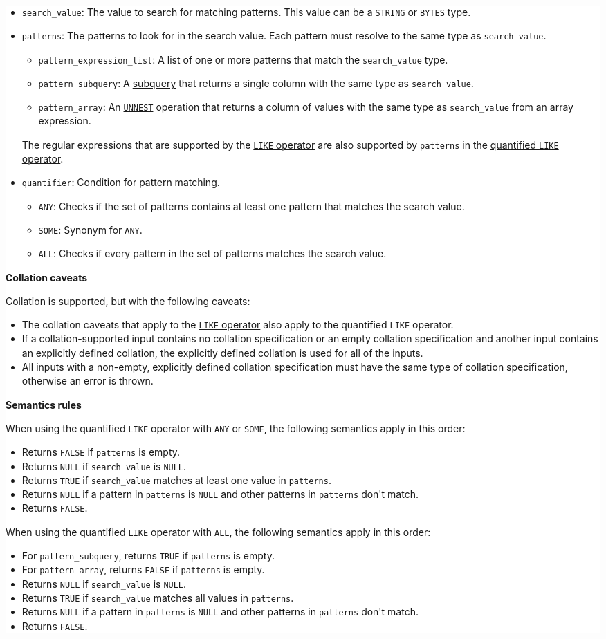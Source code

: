 + `search_value`: The value to search for matching patterns. This value can be a
  `STRING` or `BYTES` type.
+ `patterns`: The patterns to look for in the search value. Each pattern must
  resolve to the same type as `search_value`.

  + `pattern_expression_list`: A list of one or more patterns that match the
    `search_value` type.

  + `pattern_subquery`: A [subquery][operators-subqueries] that returns
    a single column with the same type as `search_value`.

  + `pattern_array`: An [`UNNEST`][operators-link-to-unnest]
    operation that returns a column of values with
    the same type as `search_value` from an array expression.

  The regular expressions that are supported by the
  [`LIKE` operator][like-operator] are also supported by `patterns` in the
  [quantified `LIKE` operator][like-operator].
+ `quantifier`: Condition for pattern matching.

  + `ANY`: Checks if the set of patterns contains at least one pattern that
    matches the search value.

  + `SOME`: Synonym for `ANY`.

  + `ALL`: Checks if every pattern in the set of patterns matches the
    search value.

**Collation caveats**

[Collation][collation] is supported, but with the following caveats:

+ The collation caveats that apply to the [`LIKE` operator][like-operator] also
  apply to the quantified `LIKE` operator.
+ If a collation-supported input contains no collation specification or an
  empty collation specification and another input contains an explicitly defined
  collation, the explicitly defined collation is used for all of the inputs.
+ All inputs with a non-empty, explicitly defined collation specification must
  have the same type of collation specification, otherwise an error is thrown.

<a id="semantic_rules_quant_like"></a>

**Semantics rules**

When using the quantified `LIKE` operator with `ANY` or `SOME`, the
following semantics apply in this order:

+ Returns `FALSE` if `patterns` is empty.
+ Returns `NULL` if `search_value` is `NULL`.
+ Returns `TRUE` if `search_value` matches at least one value in `patterns`.
+ Returns `NULL` if a pattern in `patterns` is `NULL` and other patterns
  in `patterns` don't match.
+ Returns `FALSE`.

When using the quantified `LIKE` operator with `ALL`, the following semantics
apply in this order:

+ For `pattern_subquery`, returns `TRUE` if `patterns` is empty.
+ For `pattern_array`, returns `FALSE` if `patterns` is empty.
+ Returns `NULL` if `search_value` is `NULL`.
+ Returns `TRUE` if `search_value` matches all values in `patterns`.
+ Returns `NULL` if a pattern in `patterns` is `NULL` and other patterns
  in `patterns` don't match.
+ Returns `FALSE`.


[three-valued-logic]: https://en.wikipedia.org/wiki/Three-valued_logic
[semantic-rules-in]: #semantic_rules_in
[array-subscript-operator]: #array_subscript_operator
[field-access-operator]: #field_access_operator
[struct-subscript-operator]: #struct_subscript_operator
[like-operator]: #like_operator
[semantic-rules-quant-like]: #semantic_rules_quant_like
[reg-expressions-quant-like]: #reg_expressions_quant_like
[operators-link-to-filtering-arrays]: https://github.com/google/zetasql/blob/master/docs/arrays.md#filtering_arrays
[operators-link-to-data-types]: https://github.com/google/zetasql/blob/master/docs/data-types.md
[data-type-comparable]: https://github.com/google/zetasql/blob/master/docs/data-types.md#comparable_data_types
[operators-link-to-struct-type]: https://github.com/google/zetasql/blob/master/docs/data-types.md#struct_type
[operators-link-to-from-clause]: https://github.com/google/zetasql/blob/master/docs/query-syntax.md#from_clause
[operators-link-to-unnest]: https://github.com/google/zetasql/blob/master/docs/query-syntax.md#unnest_operator
[default-und]: https://github.com/unicode-org/cldr/blob/main/common/collation/root.xml
[ignorable-chars]: https://www.unicode.org/charts/collation/chart_Ignored.html
[protocol-buffers]: https://github.com/google/zetasql/blob/master/docs/protocol-buffers.md
[operators-distinct]: https://github.com/google/zetasql/blob/master/docs/query-syntax.md#select_distinct
[operators-group-by]: https://github.com/google/zetasql/blob/master/docs/query-syntax.md#group_by_clause
[operators-subqueries]: https://github.com/google/zetasql/blob/master/docs/subqueries.md#about_subqueries
[exists-subqueries]: https://github.com/google/zetasql/blob/master/docs/subqueries.md#exists_subquery_concepts
[operators-link-to-struct-type]: https://github.com/google/zetasql/blob/master/docs/data-types.md#struct_type
[operators-link-to-math-functions]: https://github.com/google/zetasql/blob/master/docs/mathematical_functions.md
[operators-link-to-array-safeoffset]: https://github.com/google/zetasql/blob/master/docs/array_functions.md#safe-offset-and-safe-ordinal
[flatten-operation]: https://github.com/google/zetasql/blob/master/docs/array_functions.md#flatten
[json-functions]: https://github.com/google/zetasql/blob/master/docs/json_functions.md
[collation]: https://github.com/google/zetasql/blob/master/docs/collation-concepts.md#collate_funcs
[grapheme-cluster]: https://www.unicode.org/reports/tr29/#Grapheme_Cluster_Boundaries
[proto-map]: https://developers.google.com/protocol-buffers/docs/proto3#maps